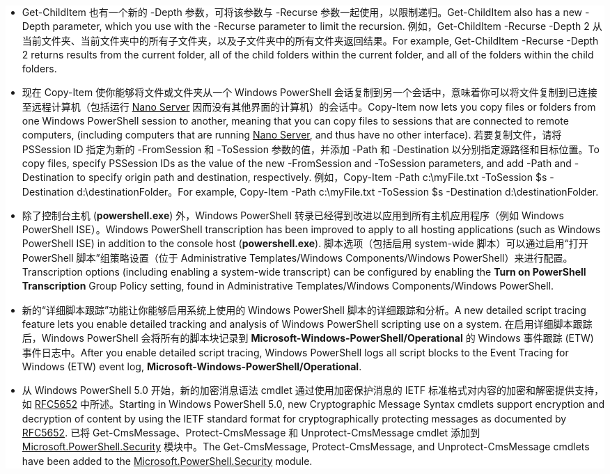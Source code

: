-   <span data-ttu-id="a8d78-203">Get-ChildItem 也有一个新的 -Depth 参数，可将该参数与 -Recurse 参数一起使用，以限制递归。</span><span class="sxs-lookup"><span data-stu-id="a8d78-203">Get-ChildItem also has a new -Depth parameter, which you use with the -Recurse parameter to limit the recursion.</span></span> <span data-ttu-id="a8d78-204">例如，Get-ChildItem -Recurse -Depth 2 从当前文件夹、当前文件夹中的所有子文件夹，以及子文件夹中的所有文件夹返回结果。</span><span class="sxs-lookup"><span data-stu-id="a8d78-204">For example, Get-ChildItem -Recurse -Depth 2 returns results from the current folder, all of the child folders within the current folder, and all of the folders within the child folders.</span></span>

-   <span data-ttu-id="a8d78-205">现在 Copy-Item 使你能够将文件或文件夹从一个 Windows PowerShell 会话复制到另一个会话中，意味着你可以将文件复制到已连接至远程计算机（包括运行 [Nano Server](http://blogs.technet.com/b/windowsserver/archive/2015/04/08/microsoft-announces-nano-server-for-modern-apps-and-cloud.aspx) 因而没有其他界面的计算机）的会话中。</span><span class="sxs-lookup"><span data-stu-id="a8d78-205">Copy-Item now lets you copy files or folders from one Windows PowerShell session to another, meaning that you can copy files to sessions that are connected to remote computers, (including computers that are running [Nano Server](http://blogs.technet.com/b/windowsserver/archive/2015/04/08/microsoft-announces-nano-server-for-modern-apps-and-cloud.aspx), and thus have no other interface).</span></span> <span data-ttu-id="a8d78-206">若要复制文件，请将 PSSession ID 指定为新的 -FromSession 和 -ToSession 参数的值，并添加 -Path 和 -Destination 以分别指定源路径和目标位置。</span><span class="sxs-lookup"><span data-stu-id="a8d78-206">To copy files, specify PSSession IDs as the value of the new -FromSession and -ToSession parameters, and add -Path and -Destination to specify origin path and destination, respectively.</span></span> <span data-ttu-id="a8d78-207">例如，Copy-Item -Path c:\\myFile.txt -ToSession $s -Destination d:\\destinationFolder。</span><span class="sxs-lookup"><span data-stu-id="a8d78-207">For example, Copy-Item -Path c:\\myFile.txt -ToSession $s -Destination d:\\destinationFolder.</span></span>

-   <span data-ttu-id="a8d78-208">除了控制台主机 (**powershell.exe**) 外，Windows PowerShell 转录已经得到改进以应用到所有主机应用程序（例如 Windows PowerShell ISE）。</span><span class="sxs-lookup"><span data-stu-id="a8d78-208">Windows PowerShell transcription has been improved to apply to all hosting applications (such as Windows PowerShell ISE) in addition to the console host (**powershell.exe**).</span></span> <span data-ttu-id="a8d78-209">脚本选项（包括启用 system-wide 脚本）可以通过启用“打开 PowerShell 脚本”组策略设置（位于 Administrative Templates/Windows Components/Windows PowerShell）来进行配置。</span><span class="sxs-lookup"><span data-stu-id="a8d78-209">Transcription options (including enabling a system-wide transcript) can be configured by enabling the **Turn on PowerShell Transcription** Group Policy setting, found in Administrative Templates/Windows Components/Windows PowerShell.</span></span>

-   <span data-ttu-id="a8d78-210">新的“详细脚本跟踪”功能让你能够启用系统上使用的 Windows PowerShell 脚本的详细跟踪和分析。</span><span class="sxs-lookup"><span data-stu-id="a8d78-210">A new detailed script tracing feature lets you enable detailed tracking and analysis of Windows PowerShell scripting use on a system.</span></span> <span data-ttu-id="a8d78-211">在启用详细脚本跟踪后，Windows PowerShell 会将所有的脚本块记录到 **Microsoft-Windows-PowerShell/Operational** 的 Windows 事件跟踪 (ETW) 事件日志中。</span><span class="sxs-lookup"><span data-stu-id="a8d78-211">After you enable detailed script tracing, Windows PowerShell logs all script blocks to the Event Tracing for Windows (ETW) event log, **Microsoft-Windows-PowerShell/Operational**.</span></span>

-   <span data-ttu-id="a8d78-212">从 Windows PowerShell 5.0 开始，新的加密消息语法 cmdlet 通过使用加密保护消息的 IETF 标准格式对内容的加密和解密提供支持，如 [RFC5652](http://tools.ietf.org/html/rfc5652) 中所述。</span><span class="sxs-lookup"><span data-stu-id="a8d78-212">Starting in Windows PowerShell 5.0, new Cryptographic Message Syntax cmdlets support encryption and decryption of content by using the IETF standard format for cryptographically protecting messages as documented by [RFC5652](http://tools.ietf.org/html/rfc5652).</span></span> <span data-ttu-id="a8d78-213">已将 Get-CmsMessage、Protect-CmsMessage 和 Unprotect-CmsMessage cmdlet 添加到 [Microsoft.PowerShell.Security](http://technet.microsoft.com/library/hh849807.aspx) 模块中。</span><span class="sxs-lookup"><span data-stu-id="a8d78-213">The Get-CmsMessage, Protect-CmsMessage, and Unprotect-CmsMessage cmdlets have been added to the [Microsoft.PowerShell.Security](http://technet.microsoft.com/library/hh849807.aspx) module.</span></span>
